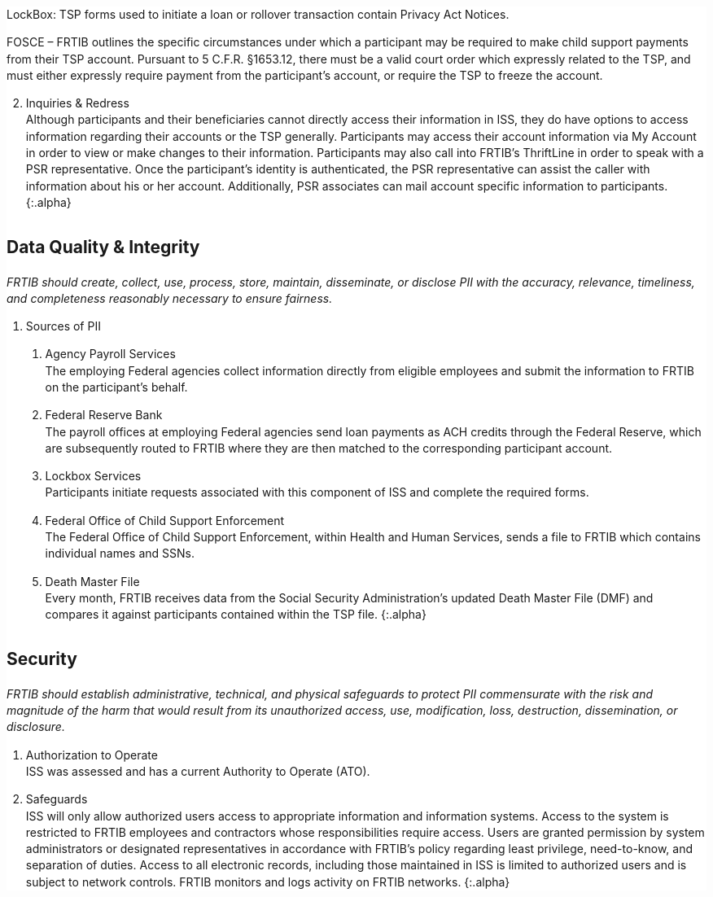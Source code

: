    LockBox: TSP forms used to initiate a loan or rollover transaction contain Privacy Act Notices.  

   FOSCE – FRTIB outlines the specific circumstances under which a participant may be required to make child support payments from their TSP account. Pursuant to 5 C.F.R. §1653.12, there must be a valid court order which expressly related to the TSP, and must either expressly require payment from the participant’s account, or require the TSP to freeze the account.

2. Inquiries & Redress   
   Although participants and their beneficiaries cannot directly access their information in ISS, they do have options to access information regarding their accounts or the TSP generally. Participants may access their account information via My Account in order to view or make changes to their information. Participants may also call into FRTIB’s ThriftLine in order to speak with a PSR representative. Once the participant’s identity is authenticated, the PSR representative can assist the caller with information about his or her account. Additionally, PSR associates can mail account specific information to participants.
{:.alpha}

## Data Quality & Integrity

_FRTIB should create, collect, use, process, store, maintain, disseminate, or disclose PII with the accuracy, relevance, timeliness, and completeness reasonably necessary to ensure fairness._

1. Sources of PII   
   1. Agency Payroll Services   
      The employing Federal agencies collect information directly from eligible employees and submit the information to FRTIB on the participant’s behalf.

   2. Federal Reserve Bank   
      The payroll offices at employing Federal agencies send loan payments as ACH credits through the Federal Reserve, which are subsequently routed to FRTIB where they are then matched to the corresponding participant account.

   3. Lockbox Services   
      Participants initiate requests associated with this component of ISS and complete the required forms.

   4. Federal Office of Child Support Enforcement   
      The Federal Office of Child Support Enforcement, within Health and Human Services, sends a file to FRTIB which contains individual names and SSNs.

   5. Death Master File   
      Every month, FRTIB receives data from the Social Security Administration’s updated Death Master File (DMF) and compares it against participants contained within the TSP file.
{:.alpha}

## Security

_FRTIB should establish administrative, technical, and physical safeguards to protect PII commensurate with the risk and magnitude of the harm that would result from its unauthorized access, use, modification, loss, destruction, dissemination, or disclosure._

1. Authorization to Operate  
   ISS was assessed and has a current Authority to Operate (ATO).

2. Safeguards  
   ISS will only allow authorized users access to appropriate information and information systems. Access to the system is restricted to FRTIB employees and contractors whose responsibilities require access. Users are granted permission by system administrators or designated representatives in accordance with FRTIB’s policy regarding least privilege, need-to-know, and separation of duties. Access to all electronic records, including those maintained in ISS is limited to authorized users and is subject to network controls. FRTIB monitors and logs activity on FRTIB networks.
{:.alpha}
